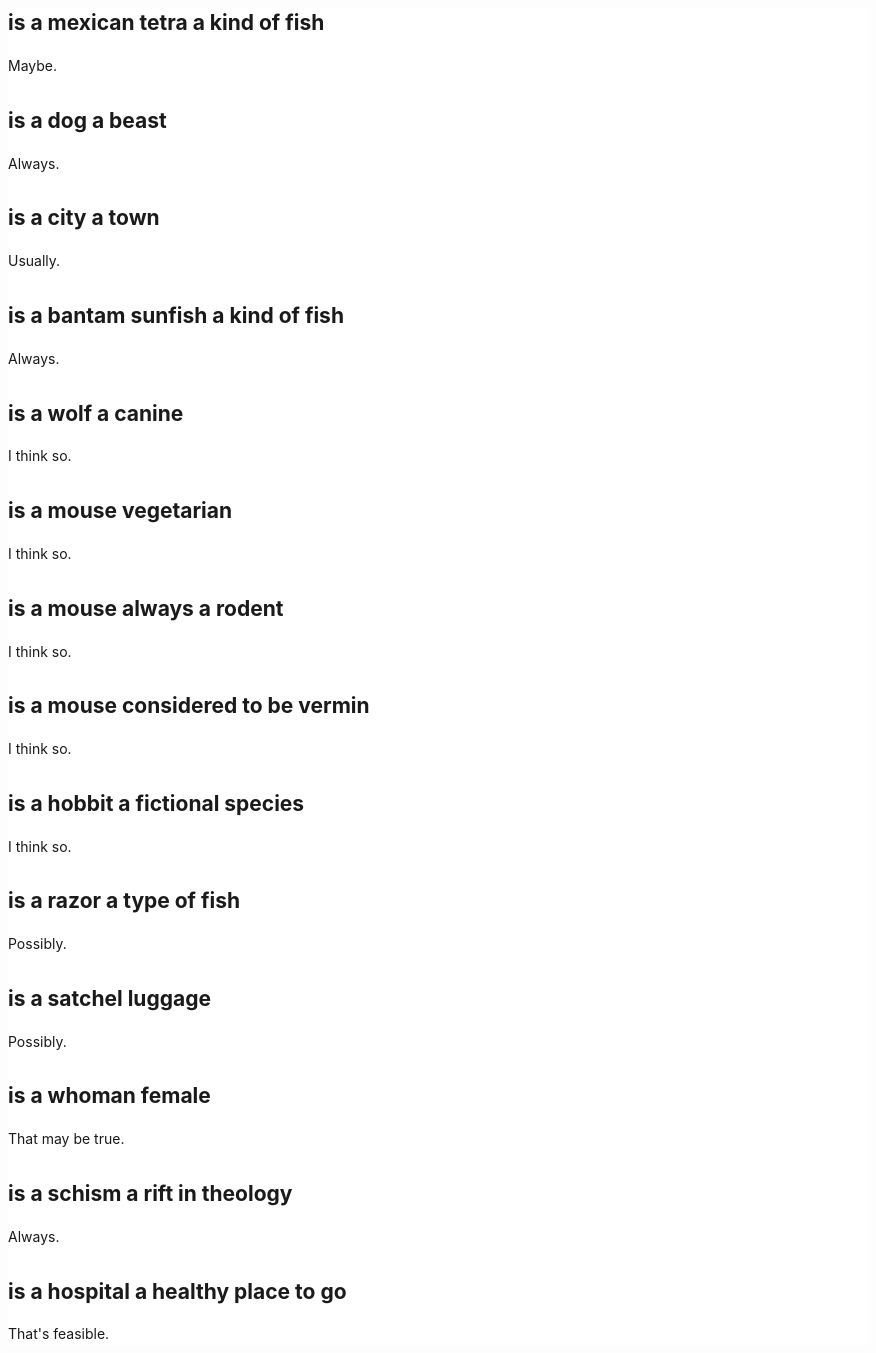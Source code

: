 ## is a mexican tetra a kind of fish
Maybe.

## is a dog a beast
Always.

## is a city a town
Usually.

## is a bantam sunfish a kind of fish
Always.

## is a wolf a canine
I think so.

## is a mouse vegetarian
I think so.

## is a mouse always a rodent
I think so.

## is a mouse considered to be vermin
I think so.

## is a hobbit a fictional species
I think so.

## is a razor a type of fish
Possibly.

## is a satchel luggage
Possibly.

## is a whoman female
That may be true.

## is a schism a rift in theology
Always.

## is a hospital a healthy place to go
That's feasible.
